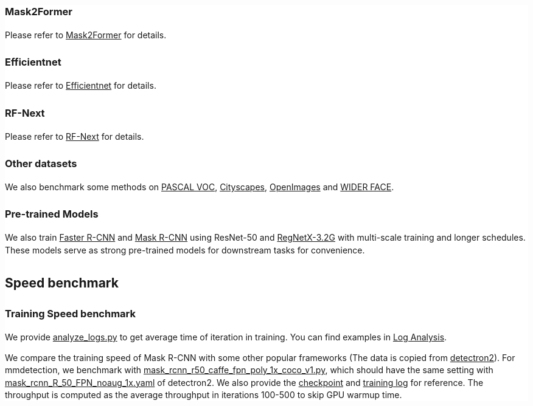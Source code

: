 ### Mask2Former

Please refer to [Mask2Former](https://github.com/open-mmlab/mmdetection/blob/master/configs/mask2former) for details.

### Efficientnet

Please refer to [Efficientnet](https://github.com/open-mmlab/mmdetection/blob/master/configs/efficientnet) for details.

### RF-Next

Please refer to [RF-Next](https://github.com/open-mmlab/mmdetection/blob/master/configs/rfnext) for details.

### Other datasets

We also benchmark some methods on [PASCAL VOC](https://github.com/open-mmlab/mmdetection/blob/master/configs/pascal_voc), [Cityscapes](https://github.com/open-mmlab/mmdetection/blob/master/configs/cityscapes), [OpenImages](https://github.com/open-mmlab/mmdetection/blob/master/configs/openimages) and [WIDER FACE](https://github.com/open-mmlab/mmdetection/blob/master/configs/wider_face).

### Pre-trained Models

We also train [Faster R-CNN](https://github.com/open-mmlab/mmdetection/blob/master/configs/faster_rcnn) and [Mask R-CNN](https://github.com/open-mmlab/mmdetection/blob/master/configs/mask_rcnn) using ResNet-50 and [RegNetX-3.2G](https://github.com/open-mmlab/mmdetection/blob/master/configs/regnet) with multi-scale training and longer schedules. These models serve as strong pre-trained models for downstream tasks for convenience.

## Speed benchmark

### Training Speed benchmark

We provide [analyze_logs.py](https://github.com/open-mmlab/mmdetection/blob/master/tools/analysis_tools/analyze_logs.py) to get average time of iteration in training. You can find examples in [Log Analysis](https://mmdetection.readthedocs.io/en/latest/useful_tools.html#log-analysis).

We compare the training speed of Mask R-CNN with some other popular frameworks (The data is copied from [detectron2](https://github.com/facebookresearch/detectron2/blob/master/docs/notes/benchmarks.md/)).
For mmdetection, we benchmark with [mask_rcnn_r50_caffe_fpn_poly_1x_coco_v1.py](https://github.com/open-mmlab/mmdetection/blob/master/configs/mask_rcnn/mask_rcnn_r50_caffe_fpn_poly_1x_coco_v1.py), which should have the same setting with [mask_rcnn_R_50_FPN_noaug_1x.yaml](https://github.com/facebookresearch/detectron2/blob/master/configs/Detectron1-Comparisons/mask_rcnn_R_50_FPN_noaug_1x.yaml) of detectron2.
We also provide the [checkpoint](https://download.openmmlab.com/mmdetection/v2.0/benchmark/mask_rcnn_r50_caffe_fpn_poly_1x_coco_no_aug/mask_rcnn_r50_caffe_fpn_poly_1x_coco_no_aug_compare_20200518-10127928.pth) and [training log](https://download.openmmlab.com/mmdetection/v2.0/benchmark/mask_rcnn_r50_caffe_fpn_poly_1x_coco_no_aug/mask_rcnn_r50_caffe_fpn_poly_1x_coco_no_aug_20200518_105755.log.json) for reference. The throughput is computed as the average throughput in iterations 100-500 to skip GPU warmup time.
